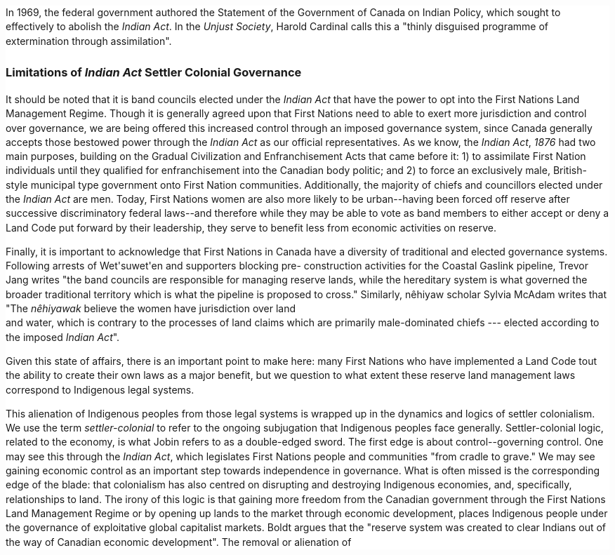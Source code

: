 In 1969, the federal government authored the Statement of the Government
of Canada on Indian Policy, which sought to effectively to abolish the
*Indian Act*. In the *Unjust Society*, Harold Cardinal calls this a
"thinly disguised programme of extermination through
assimilation".

### Limitations of *Indian Act* Settler Colonial Governance

It should be noted that it is band councils elected under the *Indian
Act* that have the power to opt into the First Nations Land Management
Regime. Though it is generally agreed upon that First Nations need to
able to exert more jurisdiction and control over governance, we are
being offered this increased control through an imposed governance
system, since Canada generally accepts those bestowed power through the
*Indian Act* as our official representatives. As we know, the *Indian
Act*, *1876* had two main purposes, building on the Gradual Civilization
and Enfranchisement Acts that came before it: 1) to assimilate First 
Nation individuals until they qualified for enfranchisement into the
Canadian body politic; and 2) to force an exclusively male, British-
style municipal type government onto First Nation communities.
Additionally, the majority of chiefs and councillors elected under the
*Indian Act* are men. Today, First Nations women are also more likely to
be urban--having been forced off reserve after successive
discriminatory federal laws--and therefore while they may be 
able to vote as band members to either accept or deny a Land Code put
forward by their leadership, they serve to benefit less from economic
activities on reserve.  
  
Finally, it is important to acknowledge that First Nations in Canada
have a diversity of traditional and elected governance systems. 
Following arrests of Wet'suwet'en and supporters blocking pre-
construction activities for the Coastal Gaslink pipeline, Trevor Jang
writes "the band councils are responsible for managing reserve lands,
while the hereditary system is what governed the broader traditional
territory which is what the pipeline is proposed to cross."
Similarly, nêhiyaw scholar Sylvia McAdam writes that "The *nêhiyawak* 
believe the women have jurisdiction over land  
and water, which is contrary to the processes of land claims which are
primarily male-dominated chiefs --- elected according to the imposed
*Indian Act*".

Given this state of affairs, there is an important point to make here:
many First Nations who have implemented a Land Code tout the ability to
create their own laws as a major benefit, but we question to what extent
these reserve land management laws correspond to Indigenous legal
systems.

This alienation of Indigenous peoples from those legal systems is
wrapped up in the dynamics and logics of settler colonialism. We use the
term *settler-colonial* to refer to the ongoing subjugation that 
Indigenous peoples face generally. Settler-colonial logic, related to
the economy, is what Jobin refers to as a double-edged sword. The
first edge is about control--governing control. One may see this
through the *Indian Act*, which legislates First Nations people and
communities "from cradle to grave." We may see gaining economic
control as an important step towards independence in governance. What is
often missed is the corresponding edge of the blade: that colonialism
has also centred on disrupting and destroying Indigenous economies, and,
specifically, relationships to land. The irony of this logic is that
gaining more freedom from the Canadian government through the First
Nations Land Management Regime or by opening up lands to the market
through economic development, places Indigenous people under the
governance of exploitative global capitalist markets. Boldt argues
that the "reserve system was created to clear Indians out of the way of
Canadian economic development". The removal or alienation of